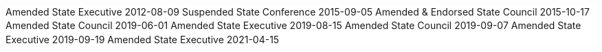 <tr className="odd">
<td>Amended</td>
<td>State Executive</td>
<td>2012-08-09</td>
</tr>
<tr className="even">
<td>Suspended</td>
<td>State Conference</td>
<td>2015-09-05</td>
</tr>
<tr className="odd">
<td>Amended &amp; Endorsed</td>
<td>State Council</td>
<td>2015-10-17</td>
</tr>
<tr className="even">
<td>Amended</td>
<td>State Council</td>
<td>2019-06-01</td>
</tr>
<tr className="odd">
<td>Amended</td>
<td>State Executive</td>
<td>2019-08-15</td>
</tr>
<tr className="even">
<td>Amended</td>
<td>State Council</td>
<td>2019-09-07</td>
</tr>
<tr className="odd">
<td>Amended</td>
<td>State Executive</td>
<td>2019-09-19</td>
</tr>
<tr className="even">
<td>Amended</td>
<td>State Executive</td>
<td>2021-04-15</td>
</tr>
</tbody>
</table>